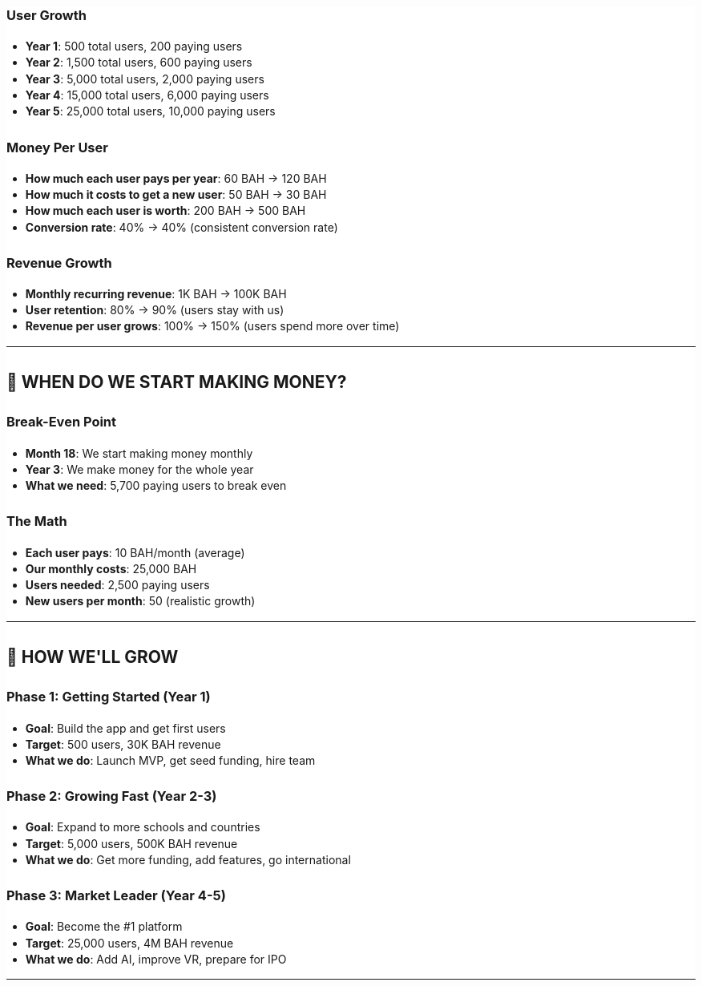 ### **User Growth**
- **Year 1**: 500 total users, 200 paying users
- **Year 2**: 1,500 total users, 600 paying users
- **Year 3**: 5,000 total users, 2,000 paying users
- **Year 4**: 15,000 total users, 6,000 paying users
- **Year 5**: 25,000 total users, 10,000 paying users

### **Money Per User**
- **How much each user pays per year**: 60 BAH → 120 BAH
- **How much it costs to get a new user**: 50 BAH → 30 BAH
- **How much each user is worth**: 200 BAH → 500 BAH
- **Conversion rate**: 40% → 40% (consistent conversion rate)

### **Revenue Growth**
- **Monthly recurring revenue**: 1K BAH → 100K BAH
- **User retention**: 80% → 90% (users stay with us)
- **Revenue per user grows**: 100% → 150% (users spend more over time)

---

## 🎯 **WHEN DO WE START MAKING MONEY?**

### **Break-Even Point**
- **Month 18**: We start making money monthly
- **Year 3**: We make money for the whole year
- **What we need**: 5,700 paying users to break even

### **The Math**
- **Each user pays**: 10 BAH/month (average)
- **Our monthly costs**: 25,000 BAH
- **Users needed**: 2,500 paying users
- **New users per month**: 50 (realistic growth)

---

## 🚀 **HOW WE'LL GROW**

### **Phase 1: Getting Started (Year 1)**
- **Goal**: Build the app and get first users
- **Target**: 500 users, 30K BAH revenue
- **What we do**: Launch MVP, get seed funding, hire team

### **Phase 2: Growing Fast (Year 2-3)**
- **Goal**: Expand to more schools and countries
- **Target**: 5,000 users, 500K BAH revenue
- **What we do**: Get more funding, add features, go international

### **Phase 3: Market Leader (Year 4-5)**
- **Goal**: Become the #1 platform
- **Target**: 25,000 users, 4M BAH revenue
- **What we do**: Add AI, improve VR, prepare for IPO

---